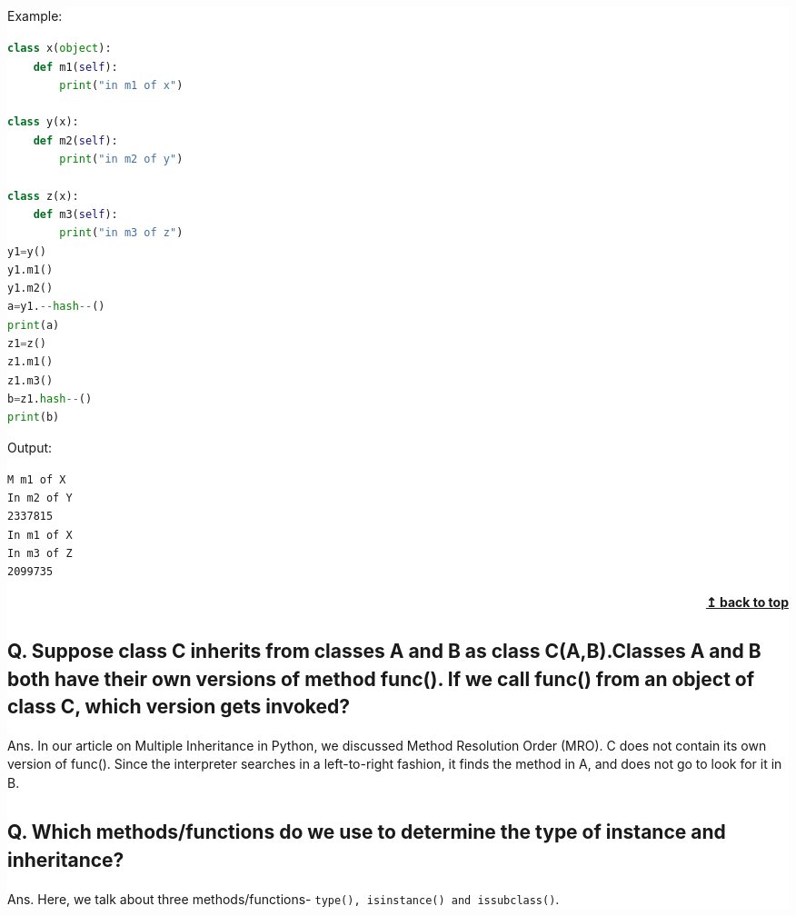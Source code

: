 Example:
```py
class x(object):    
    def m1(self):       
        print("in m1 of x")

class y(x):     
    def m2(self):   
        print("in m2 of y")

class z(x): 
    def m3(self):   
        print("in m3 of z")
y1=y()
y1.m1()
y1.m2()
a=y1.--hash--()
print(a)
z1=z()
z1.m1()
z1.m3()
b=z1.hash--()
print(b)
```

Output:
```
M m1 of X 
In m2 of Y
2337815
In m1 of X
In m3 of Z
2099735
```

<div align="right">
    <b><a href="#">↥ back to top</a></b>
</div>

## Q. Suppose class C inherits from classes A and B as class C(A,B).Classes A and B both have their own versions of method func(). If we call func() from an object of class C, which version gets invoked?

Ans. In our article on Multiple Inheritance in Python, we discussed Method Resolution Order (MRO). C does not contain its own version of func(). Since the interpreter searches in a left-to-right fashion, it finds the method in A, and does not go to look for it in B.

## Q. Which methods/functions do we use to determine the type of instance and inheritance?

Ans. Here, we talk about three methods/functions- `type(), isinstance() and issubclass()`.
